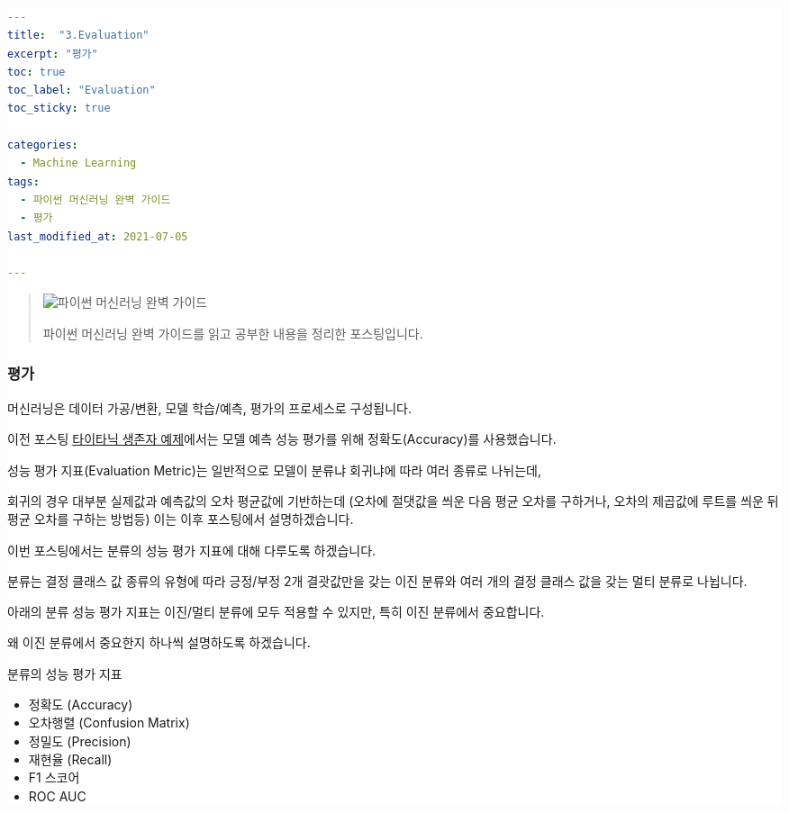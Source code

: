 ```yaml
---
title:  "3.Evaluation"
excerpt: "평가"
toc: true
toc_label: "Evaluation"
toc_sticky: true

categories:
  - Machine Learning
tags:
  - 파이썬 머신러닝 완벽 가이드
  - 평가
last_modified_at: 2021-07-05

---
```




>![파이썬 머신러닝 완벽 가이드](https://user-images.githubusercontent.com/76269316/122906446-1fa9c000-d38d-11eb-9cab-1eb7e347a1e6.png)
>
>파이썬 머신러닝 완벽 가이드를 읽고 공부한 내용을 정리한 포스팅입니다.



### 평가

머신러닝은 데이터 가공/변환, 모델 학습/예측, 평가의 프로세스로 구성됩니다.

이전 포스팅 [타이타닉 생존자 예제](https://seominseok4834.github.io/machine%20learning/2.scikit-learn-machine-learning-in-python/#%EC%82%AC%EC%9D%B4%ED%82%B7%EB%9F%B0%EC%9C%BC%EB%A1%9C-%EC%88%98%ED%96%89%ED%95%98%EB%8A%94-%ED%83%80%EC%9D%B4%ED%83%80%EB%8B%89-%EC%83%9D%EC%A1%B4%EC%9E%90-%EC%98%88%EC%B8%A1)에서는 모델 예측 성능 평가를 위해 정확도(Accuracy)를 사용했습니다.



성능 평가 지표(Evaluation Metric)는 일반적으로 모델이 분류냐 회귀냐에 따라 여러 종류로 나뉘는데,

회귀의 경우 대부분 실제값과 예측값의 오차 평균값에 기반하는데 (오차에 절댓값을 씌운 다음 평균 오차를 구하거나, 오차의 제곱값에 루트를 씌운 뒤 평균 오차를 구하는 방법등) 이는 이후 포스팅에서 설명하겠습니다.



이번 포스팅에서는 분류의 성능 평가 지표에 대해  다루도록 하겠습니다.

분류는 결정 클래스 값 종류의 유형에 따라 긍정/부정 2개 결괏값만을 갖는 이진 분류와 여러 개의 결정 클래스 값을 갖는 멀티 분류로 나뉩니다.

아래의 분류 성능 평가 지표는 이진/멀티 분류에 모두 적용할 수 있지만, 특히 이진 분류에서 중요합니다.

왜 이진 분류에서 중요한지 하나씩 설명하도록 하겠습니다.



분류의 성능 평가 지표

- 정확도 (Accuracy)
- 오차행렬 (Confusion Matrix)
- 정밀도 (Precision)
- 재현율 (Recall)
- F1 스코어
- ROC AUC
